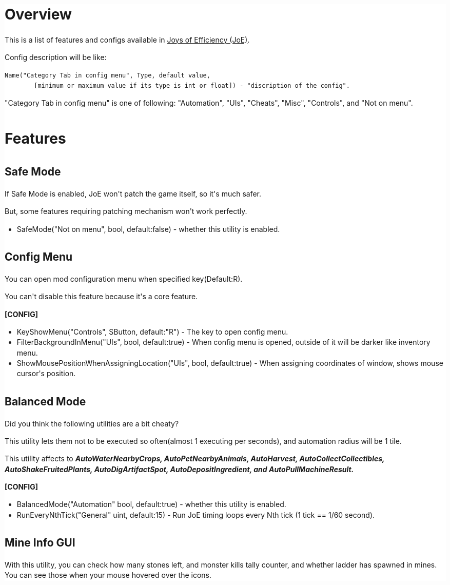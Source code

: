 ﻿# Overview

This is a list of features and configs available in [Joys of Efficiency (JoE)](https://www.nexusmods.com/stardewvalley/mods/2162).

Config description will be like:

	Name("Category Tab in config menu", Type, default value, 
			[minimum or maximum value if its type is int or float]) - "discription of the config".

"Category Tab in config menu" is one of following: "Automation", "UIs", "Cheats", "Misc", "Controls", and "Not on menu".

# Features
## Safe Mode

If Safe Mode is enabled, JoE won't patch the game itself, so it's much safer.

But, some features requiring patching mechanism won't work perfectly.

- SafeMode("Not on menu", bool, default:false) - whether this utility is enabled.


## Config Menu
You can open mod configuration menu when specified key(Default:R).

You can't disable this feature because it's a core feature.

**[CONFIG]**
- KeyShowMenu("Controls", SButton, default:"R") - The key to open config menu.
- FilterBackgroundInMenu("UIs", bool, default:true) - When config menu is opened, outside of it will be darker like inventory menu.
- ShowMousePositionWhenAssigningLocation("UIs", bool, default:true) - When assigning coordinates of window, shows mouse cursor's position.


## Balanced Mode
Did you think the following utilities are a bit cheaty?

This utility lets them not to be executed so often(almost 1 executing per seconds), and
automation radius will be 1 tile.

This utility affects to ***AutoWaterNearbyCrops, AutoPetNearbyAnimals, AutoHarvest, AutoCollectCollectibles, AutoShakeFruitedPlants,
AutoDigArtifactSpot, AutoDepositIngredient, and AutoPullMachineResult.***

**[CONFIG]**
- BalancedMode("Automation" bool, default:true) - whether this utility is enabled.
- RunEveryNthTick("General" uint, default:15) - Run JoE timing loops every Nth tick (1 tick == 1/60 second).

## Mine Info GUI
With this utility, you can check how many stones left, and monster kills tally counter, and whether ladder has spawned in mines.
You can see those when your mouse hovered over the icons.
